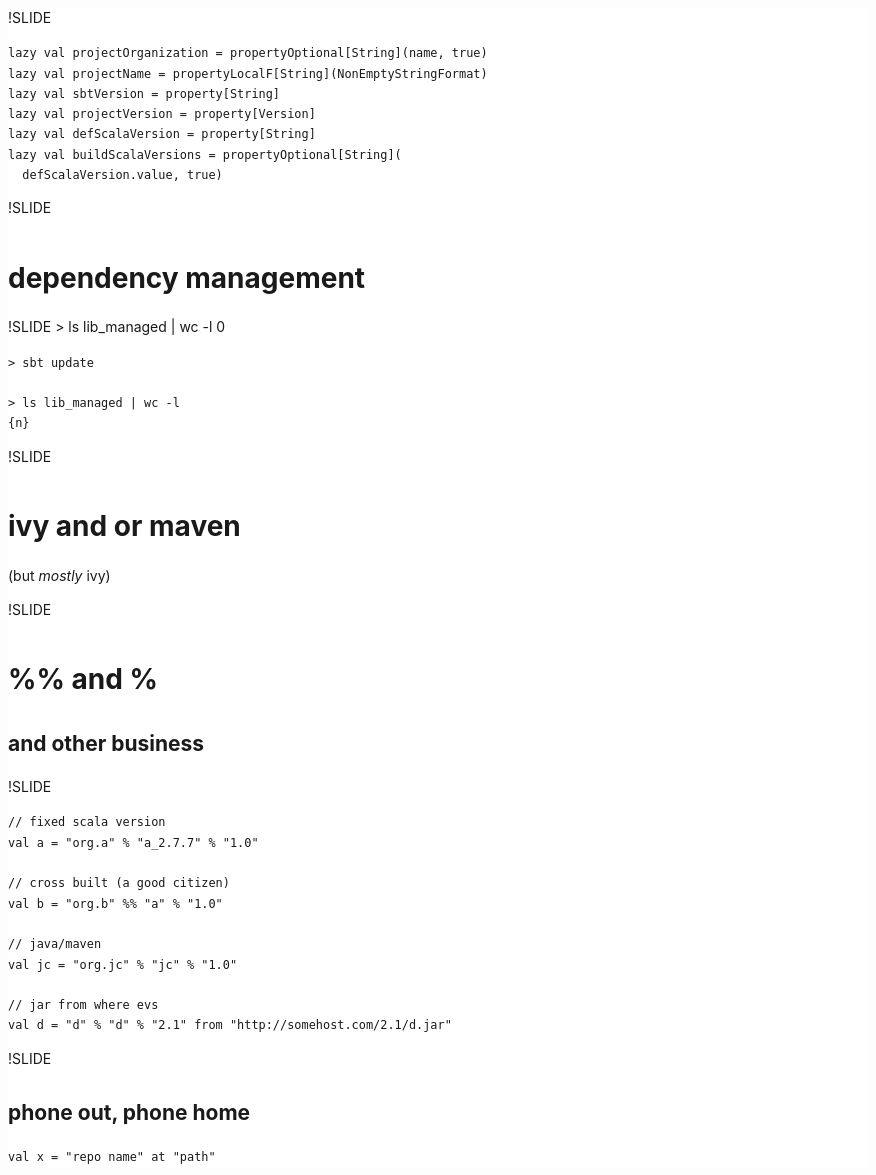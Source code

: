 !SLIDE

    lazy val projectOrganization = propertyOptional[String](name, true)
    lazy val projectName = propertyLocalF[String](NonEmptyStringFormat)
    lazy val sbtVersion = property[String]
    lazy val projectVersion = property[Version]
    lazy val defScalaVersion = property[String]
    lazy val buildScalaVersions = propertyOptional[String](
      defScalaVersion.value, true)


!SLIDE

# dependency management

!SLIDE
    > ls lib_managed | wc -l
    0

    > sbt update

    > ls lib_managed | wc -l
    {n}

!SLIDE

# **ivy** and or **maven**
(but _mostly_ ivy)

!SLIDE

# **%%** and **%**
##  and other business

!SLIDE

    // fixed scala version
    val a = "org.a" % "a_2.7.7" % "1.0"

    // cross built (a good citizen)
    val b = "org.b" %% "a" % "1.0"

    // java/maven
    val jc = "org.jc" % "jc" % "1.0"

    // jar from where evs
    val d = "d" % "d" % "2.1" from "http://somehost.com/2.1/d.jar"

!SLIDE

## phone out, phone home
    val x = "repo name" at "path"
